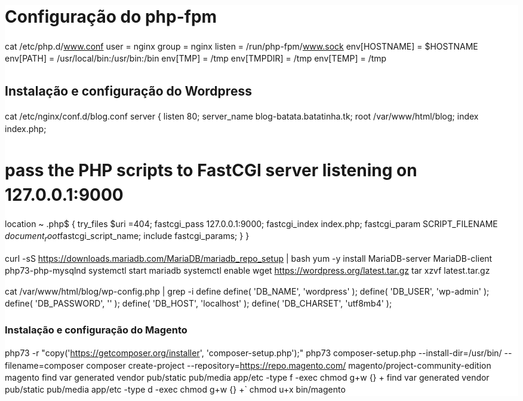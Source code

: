 # Configuração do php-fpm

cat /etc/php.d/www.conf
user = nginx
group = nginx
listen = /run/php-fpm/www.sock
env[HOSTNAME] = $HOSTNAME
env[PATH] = /usr/local/bin:/usr/bin:/bin
env[TMP] = /tmp
env[TMPDIR] = /tmp
env[TEMP] = /tmp

## Instalação e configuração do Wordpress

cat /etc/nginx/conf.d/blog.conf
server {
        listen       80;
        server_name  blog-batata.batatinha.tk;
        root         /var/www/html/blog;
        index        index.php;
# pass the PHP scripts to FastCGI server listening on 127.0.0.1:9000
  location ~ \.php$ {
    try_files $uri =404;
    fastcgi_pass 127.0.0.1:9000;
    fastcgi_index index.php;
    fastcgi_param SCRIPT_FILENAME $document_root$fastcgi_script_name;
    include fastcgi_params;
  }
}

curl -sS https://downloads.mariadb.com/MariaDB/mariadb_repo_setup |  bash
yum -y install MariaDB-server MariaDB-client php73-php-mysqlnd
systemctl start mariadb
systemctl enable
wget https://wordpress.org/latest.tar.gz
tar xzvf latest.tar.gz

cat /var/www/html/blog/wp-config.php | grep -i define
define( 'DB_NAME', 'wordpress' );
define( 'DB_USER', 'wp-admin' );
define( 'DB_PASSWORD', '' );
define( 'DB_HOST', 'localhost' );
define( 'DB_CHARSET', 'utf8mb4' );

### Instalação e configuração do Magento

php73 -r "copy('https://getcomposer.org/installer', 'composer-setup.php');"
php73 composer-setup.php --install-dir=/usr/bin/ --filename=composer
composer create-project --repository=https://repo.magento.com/ magento/project-community-edition magento
find var generated vendor pub/static pub/media app/etc -type f -exec chmod g+w {} +
find var generated vendor pub/static pub/media app/etc -type d -exec chmod g+w {} +`
chmod u+x bin/magento

